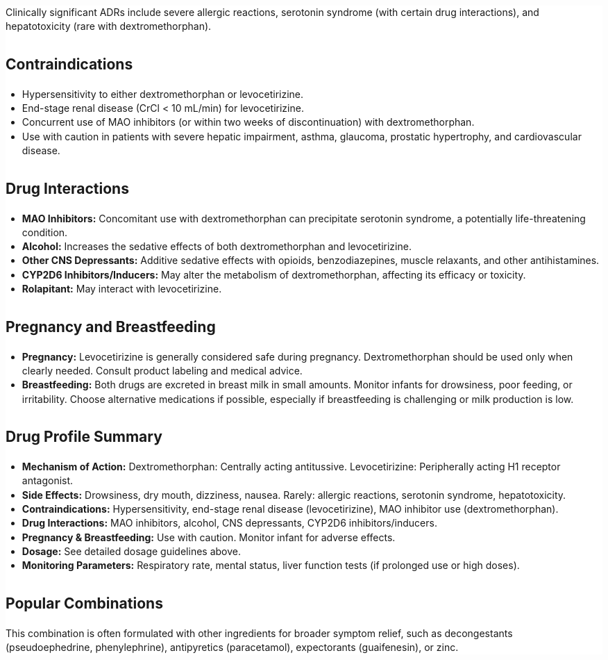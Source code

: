 Clinically significant ADRs include severe allergic reactions, serotonin syndrome (with certain drug interactions), and hepatotoxicity (rare with dextromethorphan).

## **Contraindications**

- Hypersensitivity to either dextromethorphan or levocetirizine.
- End-stage renal disease (CrCl < 10 mL/min) for levocetirizine.
- Concurrent use of MAO inhibitors (or within two weeks of discontinuation) with dextromethorphan.
- Use with caution in patients with severe hepatic impairment, asthma, glaucoma, prostatic hypertrophy, and cardiovascular disease.

## **Drug Interactions**

- **MAO Inhibitors:**  Concomitant use with dextromethorphan can precipitate serotonin syndrome, a potentially life-threatening condition.
- **Alcohol:**  Increases the sedative effects of both dextromethorphan and levocetirizine.
- **Other CNS Depressants:**  Additive sedative effects with opioids, benzodiazepines, muscle relaxants, and other antihistamines.
- **CYP2D6 Inhibitors/Inducers:** May alter the metabolism of dextromethorphan, affecting its efficacy or toxicity.
- **Rolapitant:** May interact with levocetirizine.


## **Pregnancy and Breastfeeding**

- **Pregnancy:**  Levocetirizine is generally considered safe during pregnancy. Dextromethorphan should be used only when clearly needed. Consult product labeling and medical advice. 
- **Breastfeeding:**  Both drugs are excreted in breast milk in small amounts. Monitor infants for drowsiness, poor feeding, or irritability. Choose alternative medications if possible, especially if breastfeeding is challenging or milk production is low.



## **Drug Profile Summary**

- **Mechanism of Action:** Dextromethorphan: Centrally acting antitussive. Levocetirizine: Peripherally acting H1 receptor antagonist.
- **Side Effects:** Drowsiness, dry mouth, dizziness, nausea.  Rarely: allergic reactions, serotonin syndrome, hepatotoxicity.
- **Contraindications:** Hypersensitivity, end-stage renal disease (levocetirizine), MAO inhibitor use (dextromethorphan).
- **Drug Interactions:** MAO inhibitors, alcohol, CNS depressants, CYP2D6 inhibitors/inducers.
- **Pregnancy & Breastfeeding:**  Use with caution.  Monitor infant for adverse effects.
- **Dosage:** See detailed dosage guidelines above.
- **Monitoring Parameters:** Respiratory rate, mental status, liver function tests (if prolonged use or high doses).

## **Popular Combinations**

This combination is often formulated with other ingredients for broader symptom relief, such as decongestants (pseudoephedrine, phenylephrine), antipyretics (paracetamol), expectorants (guaifenesin), or zinc.
